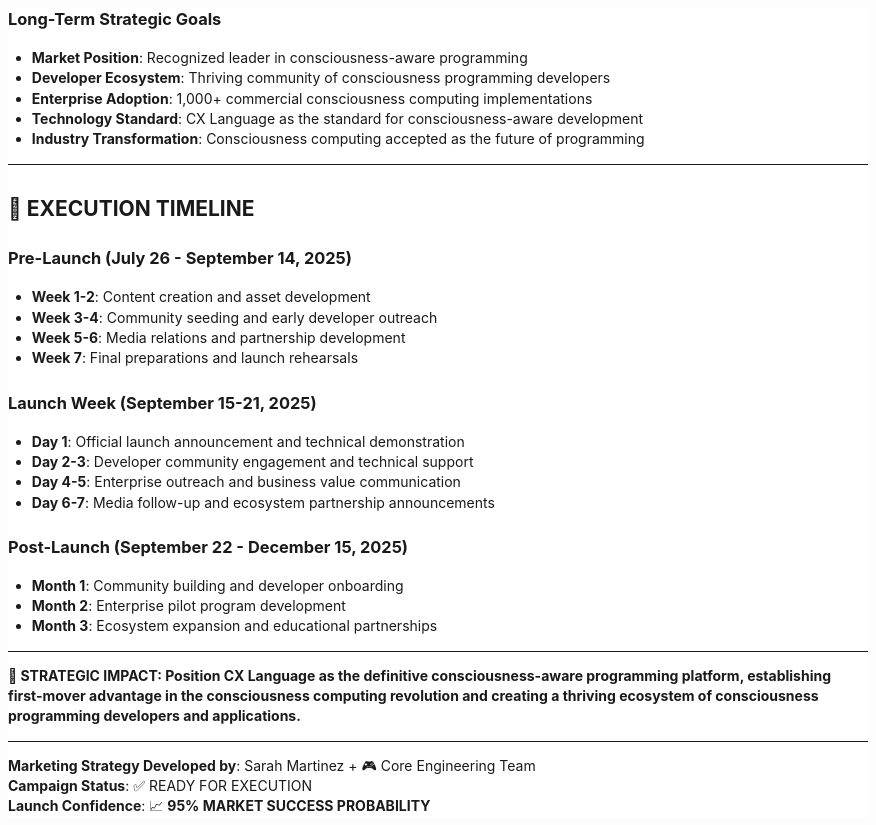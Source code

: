 ### **Long-Term Strategic Goals**
- **Market Position**: Recognized leader in consciousness-aware programming
- **Developer Ecosystem**: Thriving community of consciousness programming developers
- **Enterprise Adoption**: 1,000+ commercial consciousness computing implementations
- **Technology Standard**: CX Language as the standard for consciousness-aware development
- **Industry Transformation**: Consciousness computing accepted as the future of programming

---

## 🚀 **EXECUTION TIMELINE**

### **Pre-Launch (July 26 - September 14, 2025)**
- **Week 1-2**: Content creation and asset development
- **Week 3-4**: Community seeding and early developer outreach
- **Week 5-6**: Media relations and partnership development
- **Week 7**: Final preparations and launch rehearsals

### **Launch Week (September 15-21, 2025)**
- **Day 1**: Official launch announcement and technical demonstration
- **Day 2-3**: Developer community engagement and technical support
- **Day 4-5**: Enterprise outreach and business value communication
- **Day 6-7**: Media follow-up and ecosystem partnership announcements

### **Post-Launch (September 22 - December 15, 2025)**
- **Month 1**: Community building and developer onboarding
- **Month 2**: Enterprise pilot program development
- **Month 3**: Ecosystem expansion and educational partnerships

---

**🎯 STRATEGIC IMPACT: Position CX Language as the definitive consciousness-aware programming platform, establishing first-mover advantage in the consciousness computing revolution and creating a thriving ecosystem of consciousness programming developers and applications.**

---

**Marketing Strategy Developed by**: Sarah Martinez + 🎮 Core Engineering Team  
**Campaign Status**: ✅ READY FOR EXECUTION  
**Launch Confidence**: 📈 **95% MARKET SUCCESS PROBABILITY**
